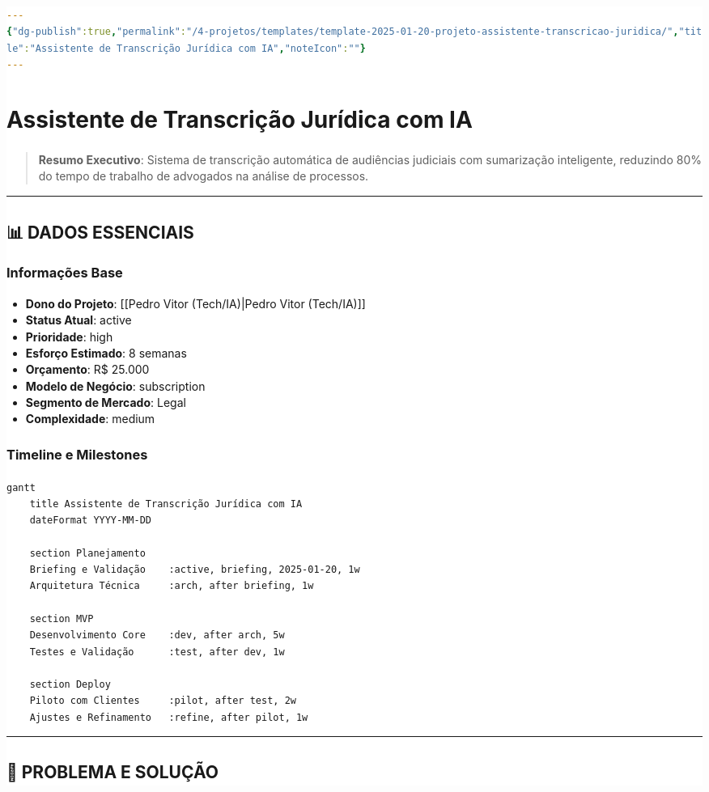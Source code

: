 ```yaml
---
{"dg-publish":true,"permalink":"/4-projetos/templates/template-2025-01-20-projeto-assistente-transcricao-juridica/","title":"Assistente de Transcrição Jurídica com IA","noteIcon":""}
---
```



# Assistente de Transcrição Jurídica com IA

> **Resumo Executivo**: Sistema de transcrição automática de audiências judiciais com sumarização inteligente, reduzindo 80% do tempo de trabalho de advogados na análise de processos.

---

## 📊 **DADOS ESSENCIAIS**

### **Informações Base**
- **Dono do Projeto**: [[Pedro Vitor (Tech/IA)\|Pedro Vitor (Tech/IA)]]
- **Status Atual**: active
- **Prioridade**: high
- **Esforço Estimado**: 8 semanas
- **Orçamento**: R$ 25.000
- **Modelo de Negócio**: subscription
- **Segmento de Mercado**: Legal
- **Complexidade**: medium

### **Timeline e Milestones**
```mermaid
gantt
    title Assistente de Transcrição Jurídica com IA
    dateFormat YYYY-MM-DD
    
    section Planejamento
    Briefing e Validação    :active, briefing, 2025-01-20, 1w
    Arquitetura Técnica     :arch, after briefing, 1w
    
    section MVP
    Desenvolvimento Core    :dev, after arch, 5w
    Testes e Validação      :test, after dev, 1w
    
    section Deploy
    Piloto com Clientes     :pilot, after test, 2w
    Ajustes e Refinamento   :refine, after pilot, 1w
```

---

## 🎯 **PROBLEMA E SOLUÇÃO**
